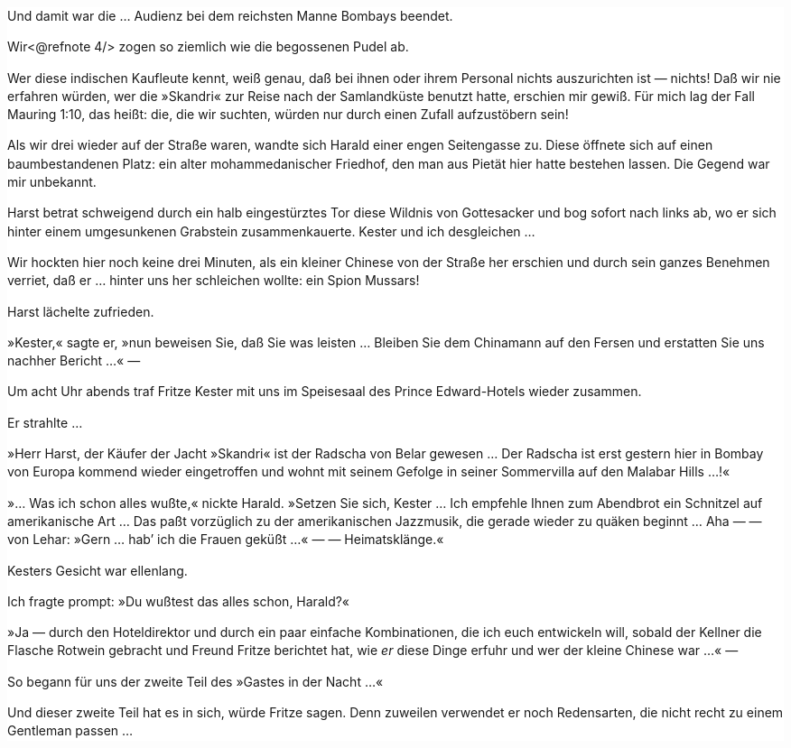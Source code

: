 Und damit war die … Audienz bei dem reichsten Manne Bombays beendet.

Wir<@refnote 4/> zogen so ziemlich wie die begossenen Pudel ab.

Wer diese indischen Kaufleute kennt, weiß genau, daß bei ihnen oder ihrem Personal nichts auszurichten ist — nichts! Daß wir nie erfahren würden, wer die »Skandri« zur Reise nach der Samlandküste benutzt hatte, erschien mir gewiß. Für mich lag der Fall Mauring 1:10, das heißt: die, die wir suchten, würden nur durch einen Zufall aufzustöbern sein!

Als wir drei wieder auf der Straße waren, wandte sich Harald einer engen Seitengasse zu. Diese öffnete sich auf einen baumbestandenen Platz: ein alter mohammedanischer Friedhof, den man aus Pietät hier hatte bestehen lassen. Die Gegend war mir unbekannt.

Harst betrat schweigend durch ein halb eingestürztes Tor diese Wildnis von Gottesacker und bog sofort nach links ab, wo er sich hinter einem umgesunkenen Grabstein zusammenkauerte. Kester und ich desgleichen …

Wir hockten hier noch keine drei Minuten, als ein kleiner Chinese von der Straße her erschien und durch sein ganzes Benehmen verriet, daß er … hinter uns her schleichen wollte: ein Spion Mussars!

Harst lächelte zufrieden.

»Kester,« sagte er, »nun beweisen Sie, daß Sie was leisten … Bleiben Sie dem Chinamann auf den Fersen und erstatten Sie uns nachher Bericht …« —

Um acht Uhr abends traf Fritze Kester mit uns im Speisesaal des Prince Edward-Hotels wieder zusammen.

Er strahlte …

»Herr Harst, der Käufer der Jacht »Skandri« ist der Radscha von Belar gewesen … Der Radscha ist erst gestern hier in Bombay von Europa kommend wieder eingetroffen und wohnt mit seinem Gefolge in seiner Sommervilla auf den Malabar Hills …!«

»… Was ich schon alles wußte,« nickte Harald. »Setzen Sie sich, Kester … Ich empfehle Ihnen zum Abendbrot ein Schnitzel auf amerikanische Art … Das paßt vorzüglich zu der amerikanischen Jazzmusik, die gerade wieder zu quäken beginnt … Aha — — von Lehar: »Gern … hab’ ich die Frauen geküßt …« — — Heimatsklänge.«

Kesters Gesicht war ellenlang.

Ich fragte prompt: »Du wußtest das alles schon, Harald?«

»Ja — durch den Hoteldirektor und durch ein paar einfache Kombinationen, die ich euch entwickeln will, sobald der Kellner die Flasche Rotwein gebracht und Freund Fritze berichtet hat, wie *er* diese Dinge erfuhr und wer der kleine Chinese war …« —

So begann für uns der zweite Teil des »Gastes in der Nacht …«

Und dieser zweite Teil hat es in sich, würde Fritze sagen. Denn zuweilen verwendet er noch Redensarten, die nicht recht zu einem Gentleman passen …

